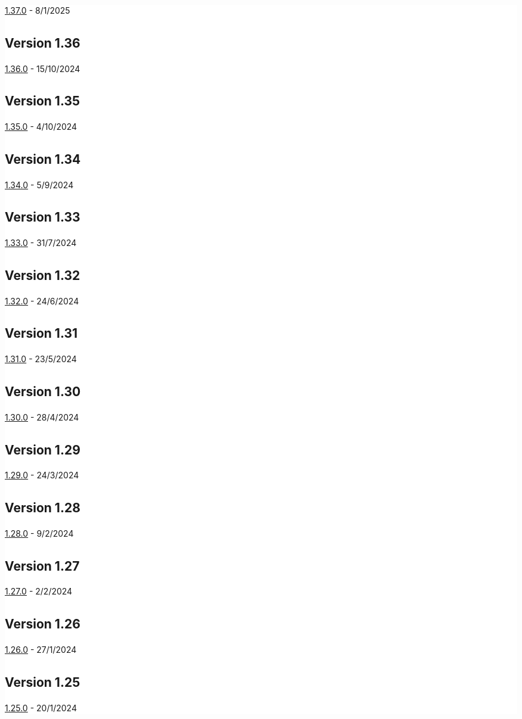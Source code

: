 [1.37.0](Beta/1-37-0.md) - 8/1/2025

## Version 1.36

[1.36.0](Beta/1-36-0.md) - 15/10/2024

## Version 1.35

[1.35.0](Beta/1-35-0.md) - 4/10/2024

## Version 1.34

[1.34.0](Beta/1-34-0.md) - 5/9/2024

## Version 1.33

[1.33.0](Beta/1-33-0.md) - 31/7/2024

## Version 1.32

[1.32.0](Beta/1-32-0.md) - 24/6/2024

## Version 1.31

[1.31.0](Beta/1-31-0.md) - 23/5/2024

## Version 1.30

[1.30.0](Beta/1-30-0.md) - 28/4/2024

## Version 1.29

[1.29.0](Beta/1-29-0.md) - 24/3/2024

## Version 1.28

[1.28.0](Beta/1-28-0.md) - 9/2/2024

## Version 1.27

[1.27.0](Beta/1-27-0.md) - 2/2/2024

## Version 1.26

[1.26.0](Beta/1-26-0.md) - 27/1/2024

## Version 1.25

[1.25.0](Beta/1-25-0.md) - 20/1/2024
